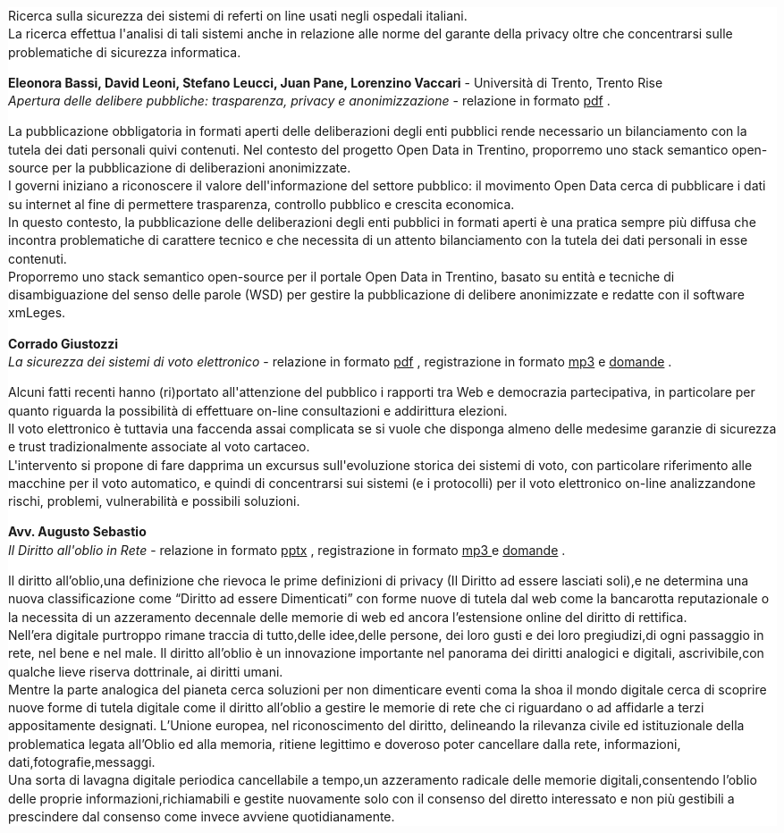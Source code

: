 Ricerca sulla sicurezza dei sistemi di referti on line usati negli ospedali italiani.   
La ricerca effettua l'analisi di tali sistemi anche in relazione alle norme del garante della privacy oltre che concentrarsi sulle problematiche di sicurezza informatica.   
  
  
**Eleonora Bassi, David Leoni, Stefano Leucci, Juan Pane, Lorenzino Vaccari** \- Università di Trento, Trento Rise   
_Apertura delle delibere pubbliche: trasparenza, privacy e anonimizzazione_ \- relazione in formato [pdf](./atti/12_ep2013_bassi_e_altri_apertura_delibere_pubbliche.pdf) .   
  
La pubblicazione obbligatoria in formati aperti delle deliberazioni degli enti pubblici rende necessario un bilanciamento con la tutela dei dati personali quivi contenuti. Nel contesto del progetto Open Data in Trentino, proporremo uno stack semantico open-source per la pubblicazione di deliberazioni anonimizzate.  
I governi iniziano a riconoscere il valore dell'informazione del settore pubblico: il movimento Open Data cerca di pubblicare i dati su internet al fine di permettere trasparenza, controllo pubblico e crescita economica.   
In questo contesto, la pubblicazione delle deliberazioni degli enti pubblici in formati aperti è una pratica sempre più diffusa che incontra problematiche di carattere tecnico e che necessita di un attento bilanciamento con la tutela dei dati personali in esse contenuti.   
Proporremo uno stack semantico open-source per il portale Open Data in Trentino, basato su entità e tecniche di disambiguazione del senso delle parole (WSD) per gestire la pubblicazione di delibere anonimizzate e redatte con il software xmLeges.   
  
  
**Corrado Giustozzi**   
_La sicurezza dei sistemi di voto elettronico_ \- relazione in formato [pdf](./atti/13_ep2013_giustozzi_sicurezza_voto_elettronico.pdf) , registrazione in formato [ mp3](./audio/13_ep2013_giustozzi_sicurezza_voto_elettronico.mp3) e [ domande](./audio/13_ep2013_giustozzi_sicurezza_voto_elettronico_domande.mp3) .   
  
Alcuni fatti recenti hanno (ri)portato all'attenzione del pubblico i rapporti tra Web e democrazia partecipativa, in particolare per quanto riguarda la possibilità di effettuare on-line consultazioni e addirittura elezioni.   
Il voto elettronico è tuttavia una faccenda assai complicata se si vuole che disponga almeno delle medesime garanzie di sicurezza e trust tradizionalmente associate al voto cartaceo.   
L'intervento si propone di fare dapprima un excursus sull'evoluzione storica dei sistemi di voto, con particolare riferimento alle macchine per il voto automatico, e quindi di concentrarsi sui sistemi (e i protocolli) per il voto elettronico on-line analizzandone rischi, problemi, vulnerabilità e possibili soluzioni.   
  
  
**Avv. Augusto Sebastio**   
_Il Diritto all'oblio in Rete_ \- relazione in formato [pptx](./atti/14_ep2013_sebastio_diritto_oblio.pptx) , registrazione in formato [ mp3 ](./audio/14_ep2013_sebastio_diritto_oblio.mp3) e [ domande](./audio/14_ep2013_sebastio_diritto_oblio_domande.mp3) .   
  
Il diritto all’oblio,una definizione che rievoca le prime definizioni di privacy (Il Diritto ad essere lasciati soli),e ne determina una nuova classificazione come “Diritto ad essere Dimenticati” con forme nuove di tutela dal web come la bancarotta reputazionale o la necessita di un azzeramento decennale delle memorie di web ed ancora l’estensione online del diritto di rettifica.   
Nell’era digitale purtroppo rimane traccia di tutto,delle idee,delle persone, dei loro gusti e dei loro pregiudizi,di ogni passaggio in rete, nel bene e nel male. Il diritto all’oblio è un innovazione importante nel panorama dei diritti analogici e digitali, ascrivibile,con qualche lieve riserva dottrinale, ai diritti umani.   
Mentre la parte analogica del pianeta cerca soluzioni per non dimenticare eventi coma la shoa il mondo digitale cerca di scoprire nuove forme di tutela digitale come il diritto all’oblio a gestire le memorie di rete che ci riguardano o ad affidarle a terzi appositamente designati. L’Unione europea, nel riconoscimento del diritto, delineando la rilevanza civile ed istituzionale della problematica legata all’Oblio ed alla memoria, ritiene legittimo e doveroso poter cancellare dalla rete, informazioni, dati,fotografie,messaggi.   
Una sorta di lavagna digitale periodica cancellabile a tempo,un azzeramento radicale delle memorie digitali,consentendo l’oblio delle proprie informazioni,richiamabili e gestite nuovamente solo con il consenso del diretto interessato e non più gestibili a prescindere dal consenso come invece avviene quotidianamente.   
  